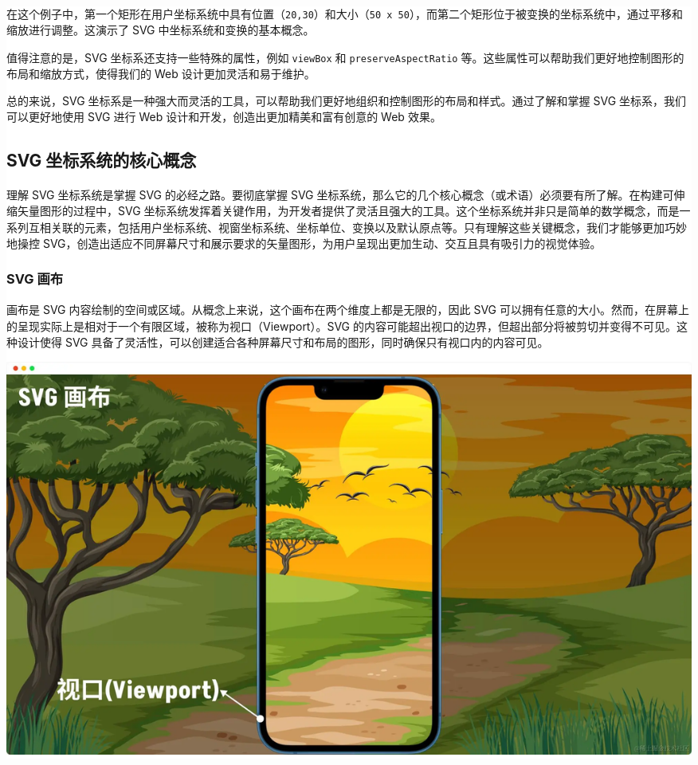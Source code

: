   


在这个例子中，第一个矩形在用户坐标系统中具有位置（`20,30`）和大小（`50 x 50`），而第二个矩形位于被变换的坐标系统中，通过平移和缩放进行调整。这演示了 SVG 中坐标系统和变换的基本概念。

  


值得注意的是，SVG 坐标系还支持一些特殊的属性，例如 `viewBox` 和 `preserveAspectRatio` 等。这些属性可以帮助我们更好地控制图形的布局和缩放方式，使得我们的 Web 设计更加灵活和易于维护。

  


总的来说，SVG 坐标系是一种强大而灵活的工具，可以帮助我们更好地组织和控制图形的布局和样式。通过了解和掌握 SVG 坐标系，我们可以更好地使用 SVG 进行 Web 设计和开发，创造出更加精美和富有创意的 Web 效果。

  


## SVG 坐标系统的核心概念

  


理解 SVG 坐标系统是掌握 SVG 的必经之路。要彻底掌握 SVG 坐标系统，那么它的几个核心概念（或术语）必须要有所了解。在构建可伸缩矢量图形的过程中，SVG 坐标系统发挥着关键作用，为开发者提供了灵活且强大的工具。这个坐标系统并非只是简单的数学概念，而是一系列互相关联的元素，包括用户坐标系统、视窗坐标系统、坐标单位、变换以及默认原点等。只有理解这些关键概念，我们才能够更加巧妙地操控 SVG，创造出适应不同屏幕尺寸和展示要求的矢量图形，为用户呈现出更加生动、交互且具有吸引力的视觉体验。

  


### SVG 画布

  


画布是 SVG 内容绘制的空间或区域。从概念上来说，这个画布在两个维度上都是无限的，因此 SVG 可以拥有任意的大小。然而，在屏幕上的呈现实际上是相对于一个有限区域，被称为视口（Viewport）。SVG 的内容可能超出视口的边界，但超出部分将被剪切并变得不可见。这种设计使得 SVG 具备了灵活性，可以创建适合各种屏幕尺寸和布局的图形，同时确保只有视口内的内容可见。

  


![](./images/d3aad731f6d3940da508e6bbc0468bef.webp )
